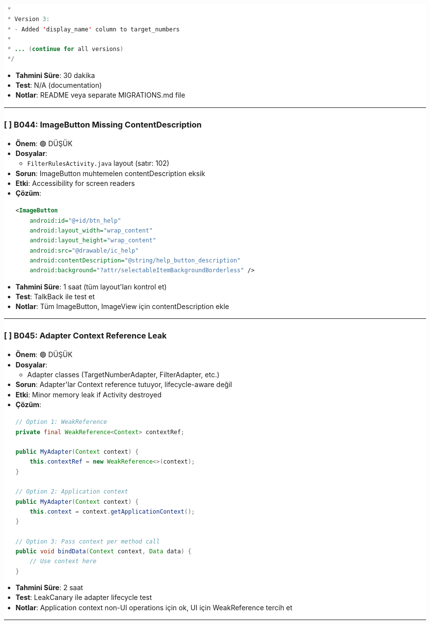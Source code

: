   ```java
   *
   * Version 3:
   * - Added 'display_name' column to target_numbers
   *
   * ... (continue for all versions)
   */
  ```
- **Tahmini Süre**: 30 dakika
- **Test**: N/A (documentation)
- **Notlar**: README veya separate MIGRATIONS.md file

---

### [ ] B044: ImageButton Missing ContentDescription
- **Önem**: 🟢 DÜŞÜK
- **Dosyalar**:
  - `FilterRulesActivity.java` layout (satır: 102)
- **Sorun**: ImageButton muhtemelen contentDescription eksik
- **Etki**: Accessibility for screen readers
- **Çözüm**:
  ```xml
  <ImageButton
      android:id="@+id/btn_help"
      android:layout_width="wrap_content"
      android:layout_height="wrap_content"
      android:src="@drawable/ic_help"
      android:contentDescription="@string/help_button_description"
      android:background="?attr/selectableItemBackgroundBorderless" />
  ```
- **Tahmini Süre**: 1 saat (tüm layout'ları kontrol et)
- **Test**: TalkBack ile test et
- **Notlar**: Tüm ImageButton, ImageView için contentDescription ekle

---

### [ ] B045: Adapter Context Reference Leak
- **Önem**: 🟢 DÜŞÜK
- **Dosyalar**:
  - Adapter classes (TargetNumberAdapter, FilterAdapter, etc.)
- **Sorun**: Adapter'lar Context reference tutuyor, lifecycle-aware değil
- **Etki**: Minor memory leak if Activity destroyed
- **Çözüm**:
  ```java
  // Option 1: WeakReference
  private final WeakReference<Context> contextRef;

  public MyAdapter(Context context) {
      this.contextRef = new WeakReference<>(context);
  }

  // Option 2: Application context
  public MyAdapter(Context context) {
      this.context = context.getApplicationContext();
  }

  // Option 3: Pass context per method call
  public void bindData(Context context, Data data) {
      // Use context here
  }
  ```
- **Tahmini Süre**: 2 saat
- **Test**: LeakCanary ile adapter lifecycle test
- **Notlar**: Application context non-UI operations için ok, UI için WeakReference tercih et

---